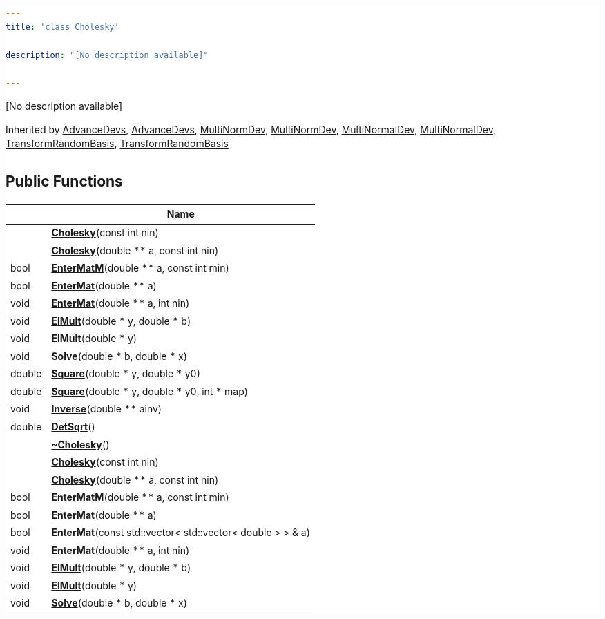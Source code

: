 ```yaml
---
title: 'class Cholesky'

description: "[No description available]"

---
```









[No description available]

Inherited by [AdvanceDevs](/documentation/code/gambit_2/classes/classadvancedevs/), [AdvanceDevs](/documentation/code/gambit_2/classes/classadvancedevs/), [MultiNormDev](/documentation/code/gambit_2/classes/classmultinormdev/), [MultiNormDev](/documentation/code/gambit_2/classes/classmultinormdev/), [MultiNormalDev](/documentation/code/gambit_2/classes/classmultinormaldev/), [MultiNormalDev](/documentation/code/gambit_2/classes/classmultinormaldev/), [TransformRandomBasis](/documentation/code/gambit_2/classes/classtransformrandombasis/), [TransformRandomBasis](/documentation/code/gambit_2/classes/classtransformrandombasis/)

## Public Functions

|                | Name           |
| -------------- | -------------- |
| | **[Cholesky](/documentation/code/gambit_2/classes/classcholesky/#function-cholesky)**(const int nin) |
| | **[Cholesky](/documentation/code/gambit_2/classes/classcholesky/#function-cholesky)**(double ** a, const int nin) |
| bool | **[EnterMatM](/documentation/code/gambit_2/classes/classcholesky/#function-entermatm)**(double ** a, const int min) |
| bool | **[EnterMat](/documentation/code/gambit_2/classes/classcholesky/#function-entermat)**(double ** a) |
| void | **[EnterMat](/documentation/code/gambit_2/classes/classcholesky/#function-entermat)**(double ** a, int nin) |
| void | **[ElMult](/documentation/code/gambit_2/classes/classcholesky/#function-elmult)**(double * y, double * b) |
| void | **[ElMult](/documentation/code/gambit_2/classes/classcholesky/#function-elmult)**(double * y) |
| void | **[Solve](/documentation/code/gambit_2/classes/classcholesky/#function-solve)**(double * b, double * x) |
| double | **[Square](/documentation/code/gambit_2/classes/classcholesky/#function-square)**(double * y, double * y0) |
| double | **[Square](/documentation/code/gambit_2/classes/classcholesky/#function-square)**(double * y, double * y0, int * map) |
| void | **[Inverse](/documentation/code/gambit_2/classes/classcholesky/#function-inverse)**(double ** ainv) |
| double | **[DetSqrt](/documentation/code/gambit_2/classes/classcholesky/#function-detsqrt)**() |
| | **[~Cholesky](/documentation/code/gambit_2/classes/classcholesky/#function-~cholesky)**() |
| | **[Cholesky](/documentation/code/gambit_2/classes/classcholesky/#function-cholesky)**(const int nin) |
| | **[Cholesky](/documentation/code/gambit_2/classes/classcholesky/#function-cholesky)**(double ** a, const int nin) |
| bool | **[EnterMatM](/documentation/code/gambit_2/classes/classcholesky/#function-entermatm)**(double ** a, const int min) |
| bool | **[EnterMat](/documentation/code/gambit_2/classes/classcholesky/#function-entermat)**(double ** a) |
| bool | **[EnterMat](/documentation/code/gambit_2/classes/classcholesky/#function-entermat)**(const std::vector< std::vector< double > > & a) |
| void | **[EnterMat](/documentation/code/gambit_2/classes/classcholesky/#function-entermat)**(double ** a, int nin) |
| void | **[ElMult](/documentation/code/gambit_2/classes/classcholesky/#function-elmult)**(double * y, double * b) |
| void | **[ElMult](/documentation/code/gambit_2/classes/classcholesky/#function-elmult)**(double * y) |
| void | **[Solve](/documentation/code/gambit_2/classes/classcholesky/#function-solve)**(double * b, double * x) |